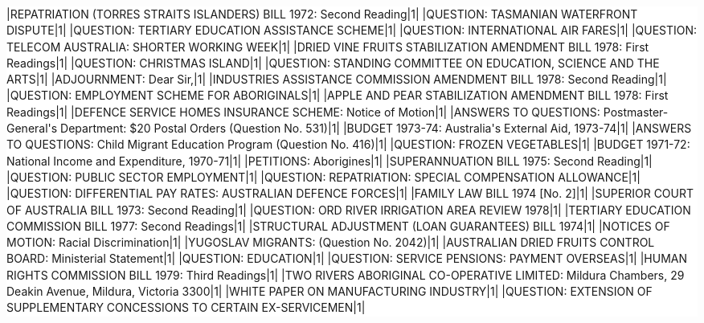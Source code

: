 |REPATRIATION (TORRES STRAITS ISLANDERS) BILL 1972: Second Reading|1|
|QUESTION: TASMANIAN WATERFRONT DISPUTE|1|
|QUESTION: TERTIARY EDUCATION ASSISTANCE SCHEME|1|
|QUESTION: INTERNATIONAL AIR FARES|1|
|QUESTION: TELECOM AUSTRALIA: SHORTER WORKING WEEK|1|
|DRIED VINE FRUITS STABILIZATION AMENDMENT BILL 1978: First Readings|1|
|QUESTION: CHRISTMAS ISLAND|1|
|QUESTION: STANDING COMMITTEE ON EDUCATION, SCIENCE AND THE ARTS|1|
|ADJOURNMENT: Dear Sir,|1|
|INDUSTRIES ASSISTANCE COMMISSION AMENDMENT BILL 1978: Second Reading|1|
|QUESTION: EMPLOYMENT SCHEME FOR ABORIGINALS|1|
|APPLE AND PEAR STABILIZATION AMENDMENT BILL 1978: First Readings|1|
|DEFENCE SERVICE HOMES INSURANCE SCHEME: Notice of Motion|1|
|ANSWERS TO QUESTIONS: Postmaster-General's Department: $20 Postal Orders (Question No. 531)|1|
|BUDGET 1973-74: Australia's External Aid, 1973-74|1|
|ANSWERS TO QUESTIONS: Child Migrant Education Program (Question No. 416)|1|
|QUESTION: FROZEN VEGETABLES|1|
|BUDGET 1971-72: National Income and Expenditure, 1970-71|1|
|PETITIONS: Aborigines|1|
|SUPERANNUATION BILL 1975: Second Reading|1|
|QUESTION: PUBLIC SECTOR EMPLOYMENT|1|
|QUESTION: REPATRIATION: SPECIAL COMPENSATION ALLOWANCE|1|
|QUESTION: DIFFERENTIAL PAY RATES: AUSTRALIAN DEFENCE FORCES|1|
|FAMILY LAW BILL 1974 [No. 2]|1|
|SUPERIOR COURT OF AUSTRALIA BILL 1973: Second Reading|1|
|QUESTION: ORD RIVER IRRIGATION AREA REVIEW 1978|1|
|TERTIARY EDUCATION COMMISSION BILL 1977: Second Readings|1|
|STRUCTURAL ADJUSTMENT (LOAN GUARANTEES) BILL 1974|1|
|NOTICES OF MOTION: Racial Discrimination|1|
|YUGOSLAV MIGRANTS: (Question No. 2042)|1|
|AUSTRALIAN DRIED FRUITS CONTROL BOARD: Ministerial Statement|1|
|QUESTION: EDUCATION|1|
|QUESTION: SERVICE PENSIONS: PAYMENT OVERSEAS|1|
|HUMAN RIGHTS COMMISSION BILL 1979: Third Readings|1|
|TWO RIVERS ABORIGINAL CO-OPERATIVE LIMITED: Mildura Chambers, 29 Deakin Avenue, Mildura, Victoria 3300|1|
|WHITE PAPER ON MANUFACTURING INDUSTRY|1|
|QUESTION: EXTENSION OF SUPPLEMENTARY CONCESSIONS TO CERTAIN EX-SERVICEMEN|1|